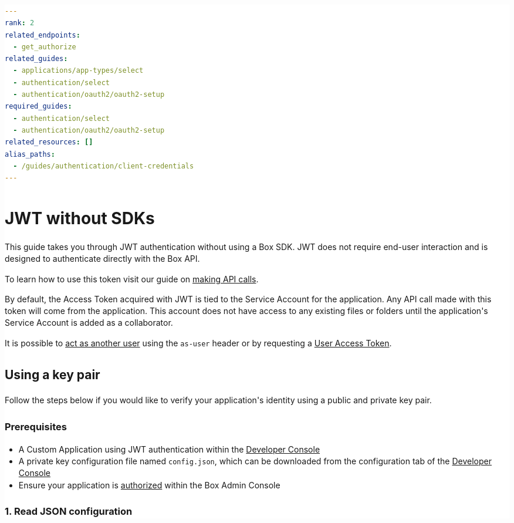 ```yaml
---
rank: 2
related_endpoints:
  - get_authorize
related_guides:
  - applications/app-types/select
  - authentication/select
  - authentication/oauth2/oauth2-setup
required_guides:
  - authentication/select
  - authentication/oauth2/oauth2-setup
related_resources: []
alias_paths:
  - /guides/authentication/client-credentials
---
```


# JWT without SDKs

This guide takes you through JWT authentication without using a Box SDK.
JWT does not require end-user interaction and is designed to authenticate
directly with the Box API.

To learn how to use this token visit our guide on [making API
calls](g://api-calls).

<Message notice>
  By default, the Access Token acquired with JWT is tied to the Service
  Account for the application. Any API call made with this token will come
  from the application. This account does not have access to any existing files
  or folders until the application's Service Account is added as a collaborator.

It is possible to [act as another user](g://authentication/oauth2/as-user)
using the `as-user` header or by requesting a
[User Access Token](g://authentication/jwt/user-access-tokens).

</Message>

## Using a key pair

Follow the steps below if you would like to verify your application's identity
using a public and private key pair.

### Prerequisites

- A Custom Application using JWT authentication within the [Developer Console][devconsole]
- A private key configuration file named `config.json`, which can be downloaded from the configuration tab of the [Developer Console][devconsole]
- Ensure your application is [authorized][auth] within the Box Admin Console

### 1. Read JSON configuration


[samples]: https://github.com/box-community/samples-docs-authenticate-with-jwt-api
[devconsole]: https://app.box.com/developers/console
[configfile]: g://authentication/jwt/jwt-setup/#jwt-keypair
[ccg]: g://authentication/jwt/without-sdk/#client-credentials-grant
[auth]: g://authorization